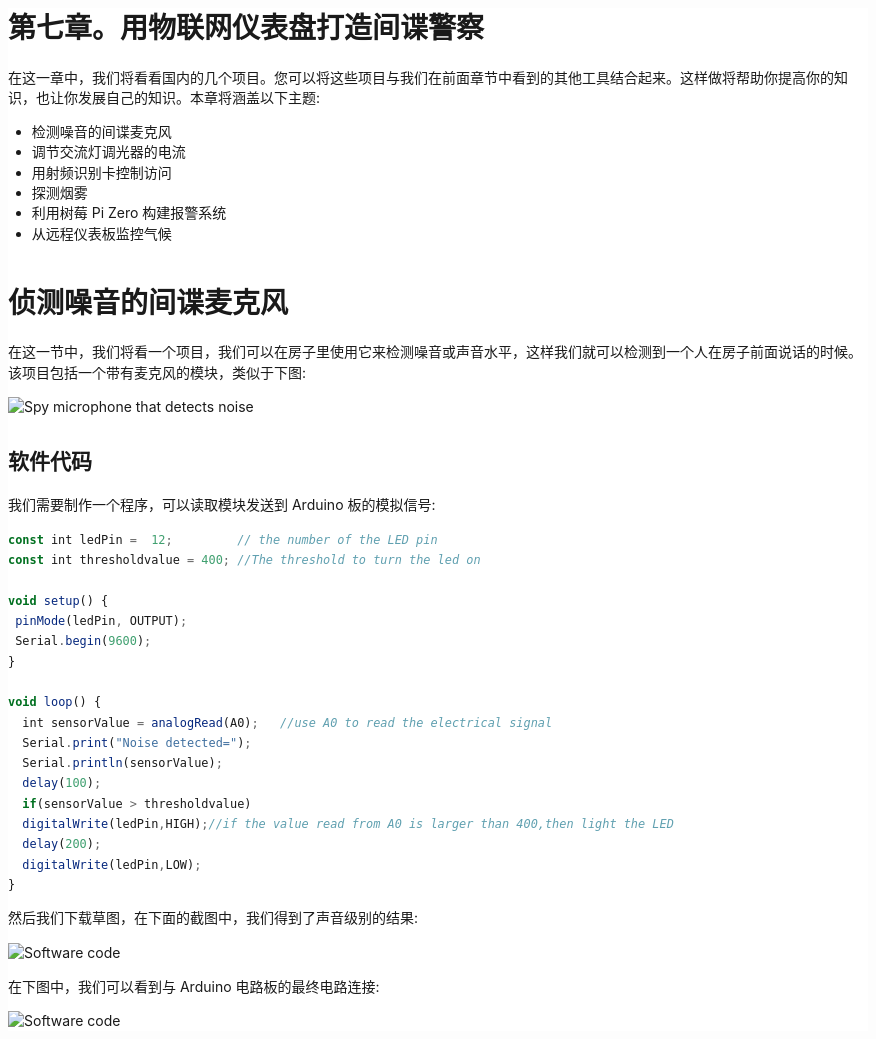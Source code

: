 # 第七章。用物联网仪表盘打造间谍警察

在这一章中，我们将看看国内的几个项目。您可以将这些项目与我们在前面章节中看到的其他工具结合起来。这样做将帮助你提高你的知识，也让你发展自己的知识。本章将涵盖以下主题:

*   检测噪音的间谍麦克风
*   调节交流灯调光器的电流
*   用射频识别卡控制访问
*   探测烟雾
*   利用树莓 Pi Zero 构建报警系统
*   从远程仪表板监控气候

# 侦测噪音的间谍麦克风

在这一节中，我们将看一个项目，我们可以在房子里使用它来检测噪音或声音水平，这样我们就可以检测到一个人在房子前面说话的时候。该项目包括一个带有麦克风的模块，类似于下图:

![Spy microphone that detects noise](graphics/B05170_07_01.jpg)

## 软件代码

我们需要制作一个程序，可以读取模块发送到 Arduino 板的模拟信号:

```js
const int ledPin =  12;         // the number of the LED pin 
const int thresholdvalue = 400; //The threshold to turn the led on 

void setup() { 
 pinMode(ledPin, OUTPUT); 
 Serial.begin(9600); 
} 

void loop() { 
  int sensorValue = analogRead(A0);   //use A0 to read the electrical signal 
  Serial.print("Noise detected="); 
  Serial.println(sensorValue); 
  delay(100); 
  if(sensorValue > thresholdvalue) 
  digitalWrite(ledPin,HIGH);//if the value read from A0 is larger than 400,then light the LED 
  delay(200); 
  digitalWrite(ledPin,LOW); 
} 

```

然后我们下载草图，在下面的截图中，我们得到了声音级别的结果:

![Software code](graphics/B05170_07_02.jpg)

在下图中，我们可以看到与 Arduino 电路板的最终电路连接:

![Software code](graphics/B05170_07_03.jpg)
